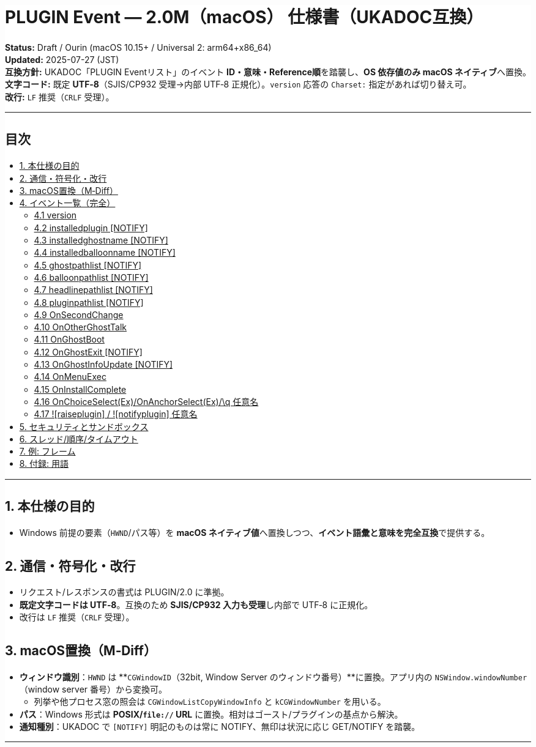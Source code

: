 
# PLUGIN Event — **2.0M（macOS）** 仕様書（UKADOC互換）
**Status:** Draft / Ourin (macOS 10.15+ / Universal 2: arm64+x86_64)  
**Updated:** 2025-07-27 (JST)  
**互換方針:** UKADOC「PLUGIN Eventリスト」のイベント **ID・意味・Reference順**を踏襲し、**OS 依存値のみ macOS ネイティブ**へ置換。  
**文字コード:** 既定 **UTF‑8**（SJIS/CP932 受理→内部 UTF‑8 正規化）。`version` 応答の `Charset:` 指定があれば切り替え可。  
**改行:** `LF` 推奨（`CRLF` 受理）。

---

## 目次
- [1. 本仕様の目的](#1-本仕様の目的)
- [2. 通信・符号化・改行](#2-通信符号化改行)
- [3. macOS置換（M‑Diff）](#3-macos置換m-diff)
- [4. イベント一覧（完全）](#4-イベント一覧完全)
  - [4.1 version](#41-version)
  - [4.2 installedplugin [NOTIFY]](#42-installedplugin-notify)
  - [4.3 installedghostname [NOTIFY]](#43-installedghostname-notify)
  - [4.4 installedballoonname [NOTIFY]](#44-installedballoonname-notify)
  - [4.5 ghostpathlist [NOTIFY]](#45-ghostpathlist-notify)
  - [4.6 balloonpathlist [NOTIFY]](#46-balloonpathlist-notify)
  - [4.7 headlinepathlist [NOTIFY]](#47-headlinepathlist-notify)
  - [4.8 pluginpathlist [NOTIFY]](#48-pluginpathlist-notify)
  - [4.9 OnSecondChange](#49-onsecondchange)
  - [4.10 OnOtherGhostTalk](#410-onotherghosttalk)
  - [4.11 OnGhostBoot](#411-onghostboot)
  - [4.12 OnGhostExit [NOTIFY]](#412-onghostexit-notify)
  - [4.13 OnGhostInfoUpdate [NOTIFY]](#413-onghostinfoupdate-notify)
  - [4.14 OnMenuExec](#414-onmenuexec)
  - [4.15 OnInstallComplete](#415-oninstallcomplete)
  - [4.16 OnChoiceSelect(Ex)/OnAnchorSelect(Ex)/\q 任意名](#416-onchoiceselectexonanchorselectexq-任意名)
  - [4.17 ![raiseplugin] / ![notifyplugin] 任意名](#417-raiseplugin--notifyplugin-任意名)
- [5. セキュリティとサンドボックス](#5-セキュリティとサンドボックス)
- [6. スレッド/順序/タイムアウト](#6-スレッド順序タイムアウト)
- [7. 例: フレーム](#7-例-フレーム)
- [8. 付録: 用語](#8-付録-用語)

---

## 1. 本仕様の目的
- Windows 前提の要素（`HWND`/パス等）を **macOS ネイティブ値**へ置換しつつ、**イベント語彙と意味を完全互換**で提供する。

## 2. 通信・符号化・改行
- リクエスト/レスポンスの書式は PLUGIN/2.0 に準拠。  
- **既定文字コードは UTF‑8**。互換のため **SJIS/CP932 入力も受理**し内部で UTF‑8 に正規化。  
- 改行は `LF` 推奨（`CRLF` 受理）。

## 3. macOS置換（M‑Diff）
- **ウィンドウ識別**：`HWND` は **`CGWindowID`（32bit, Window Server のウィンドウ番号）**に置換。アプリ内の `NSWindow.windowNumber`（window server 番号）から変換可。  
  - 列挙や他プロセス窓の照会は `CGWindowListCopyWindowInfo` と `kCGWindowNumber` を用いる。  
- **パス**：Windows 形式は **POSIX/`file://` URL** に置換。相対はゴースト/プラグインの基点から解決。  
- **通知種別**：UKADOC で `[NOTIFY]` 明記のものは常に NOTIFY、無印は状況に応じ GET/NOTIFY を踏襲。

---
